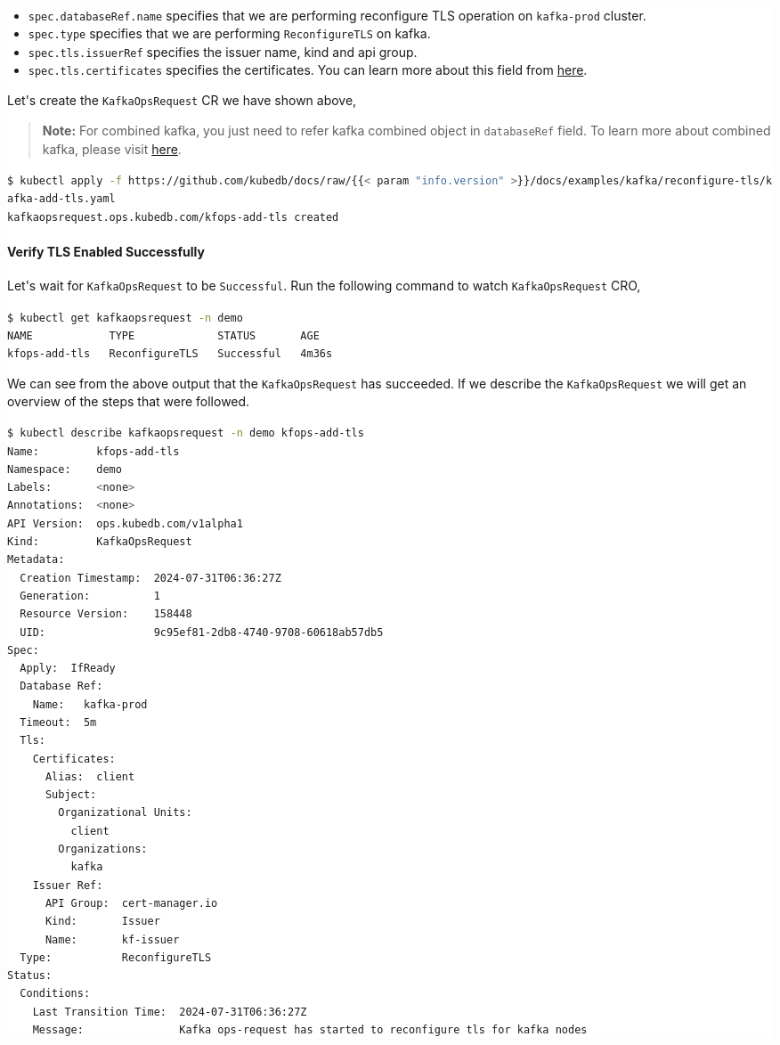 - `spec.databaseRef.name` specifies that we are performing reconfigure TLS operation on `kafka-prod` cluster.
- `spec.type` specifies that we are performing `ReconfigureTLS` on kafka.
- `spec.tls.issuerRef` specifies the issuer name, kind and api group.
- `spec.tls.certificates` specifies the certificates. You can learn more about this field from [here](/docs/v2025.10.17/guides/kafka/concepts/kafka#spectls).

Let's create the `KafkaOpsRequest` CR we have shown above,

> **Note:** For combined kafka, you just need to refer kafka combined object in `databaseRef` field. To learn more about combined kafka, please visit [here](/docs/v2025.10.17/guides/kafka/clustering/combined-cluster/).

```bash
$ kubectl apply -f https://github.com/kubedb/docs/raw/{{< param "info.version" >}}/docs/examples/kafka/reconfigure-tls/kafka-add-tls.yaml
kafkaopsrequest.ops.kubedb.com/kfops-add-tls created
```

#### Verify TLS Enabled Successfully

Let's wait for `KafkaOpsRequest` to be `Successful`.  Run the following command to watch `KafkaOpsRequest` CRO,

```bash
$ kubectl get kafkaopsrequest -n demo
NAME            TYPE             STATUS       AGE
kfops-add-tls   ReconfigureTLS   Successful   4m36s
```

We can see from the above output that the `KafkaOpsRequest` has succeeded. If we describe the `KafkaOpsRequest` we will get an overview of the steps that were followed.

```bash
$ kubectl describe kafkaopsrequest -n demo kfops-add-tls 
Name:         kfops-add-tls
Namespace:    demo
Labels:       <none>
Annotations:  <none>
API Version:  ops.kubedb.com/v1alpha1
Kind:         KafkaOpsRequest
Metadata:
  Creation Timestamp:  2024-07-31T06:36:27Z
  Generation:          1
  Resource Version:    158448
  UID:                 9c95ef81-2db8-4740-9708-60618ab57db5
Spec:
  Apply:  IfReady
  Database Ref:
    Name:   kafka-prod
  Timeout:  5m
  Tls:
    Certificates:
      Alias:  client
      Subject:
        Organizational Units:
          client
        Organizations:
          kafka
    Issuer Ref:
      API Group:  cert-manager.io
      Kind:       Issuer
      Name:       kf-issuer
  Type:           ReconfigureTLS
Status:
  Conditions:
    Last Transition Time:  2024-07-31T06:36:27Z
    Message:               Kafka ops-request has started to reconfigure tls for kafka nodes
```